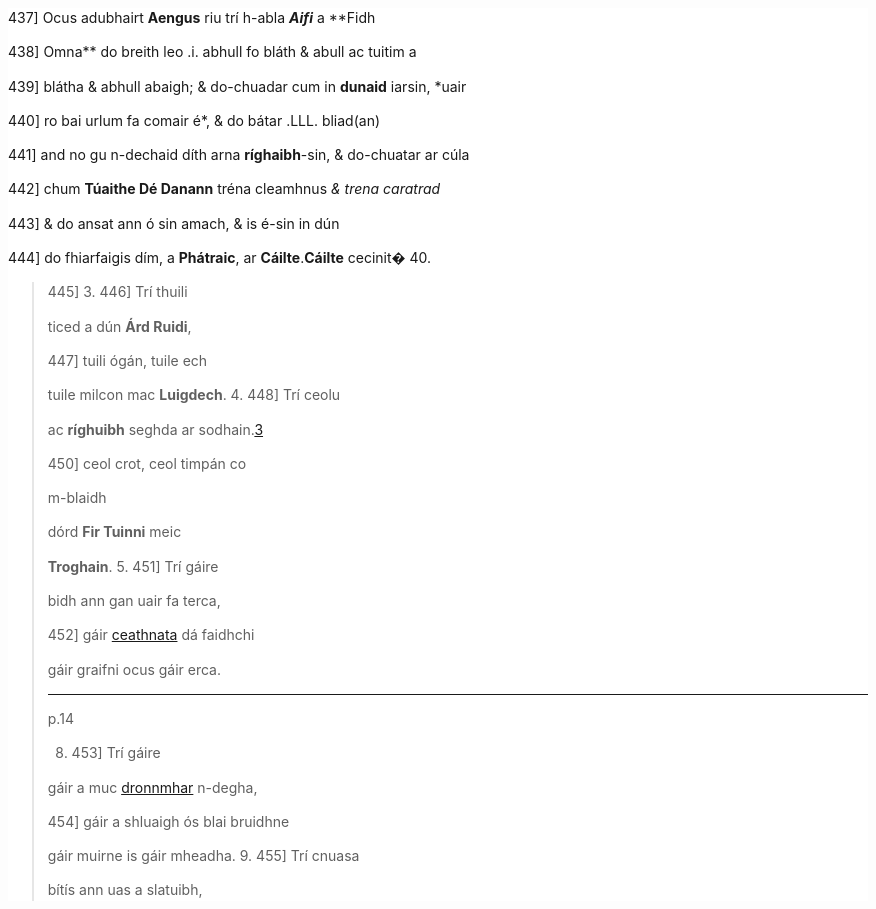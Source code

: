 437] 
Ocus adubhairt **Aengus** riu trí h-abla ***Aifi*** a **Fidh
  
438] 
Omna** do breith leo .i. abhull fo bláth & abull ac tuitim a
  
439] 
blátha & abhull abaigh; & do-chuadar cum in **dunaid** iarsin, *uair
  
440] 
ro bai urlum fa comair é*, & do bátar .LLL. bliad(an)
  
441] 
and no gu n-dechaid díth arna **ríghaibh**-sin, & do-chuatar ar cúla
  
442] 
chum **Túaithe Dé Danann** tréna cleamhnus *& trena caratrad*
  
443] 
 & do ansat ann ó sin amach, & is é-sin in dún
  
444] 
do fhiarfaigis dím, a **Phátraic**, ar **Cáilte**.**Cáilte** cecinit� 40. 

>   
> 445] 
> 3. 446] Trí thuili
>   
> ticed a dún **Árd Ruidi**,
>   
> 447] tuili ógán, tuile ech
>   
> tuile milcon mac **Luigdech**.
> 4. 448] Trí ceolu
>   
> ac **ríghuibh** seghda ar sodhain.[3](javascript:footNote('G303000/note003.html'))
>   
> 450] ceol crot, ceol timpán co
> 
> m-blaidh
>   
> dórd **Fir Tuinni** meic
> 
> **Troghain**.
> 5. 451] Trí gáire
>   
> bidh ann gan uair fa terca,
>   
> 452] gáir [ceathnata](app001.html) dá faidhchi
>   
> gáir graifni ocus gáir erca.
> 
> 
> ---
> 
> p.14
> 
> 8. 453] Trí gáire
>   
> gáir a muc [dronnmhar](app002.html) n-degha,
>   
> 454] gáir a shluaigh ós blai bruidhne
>   
> gáir muirne is gáir mheadha.
> 9. 455] Trí cnuasa
>   
> bítís ann uas a slatuibh,